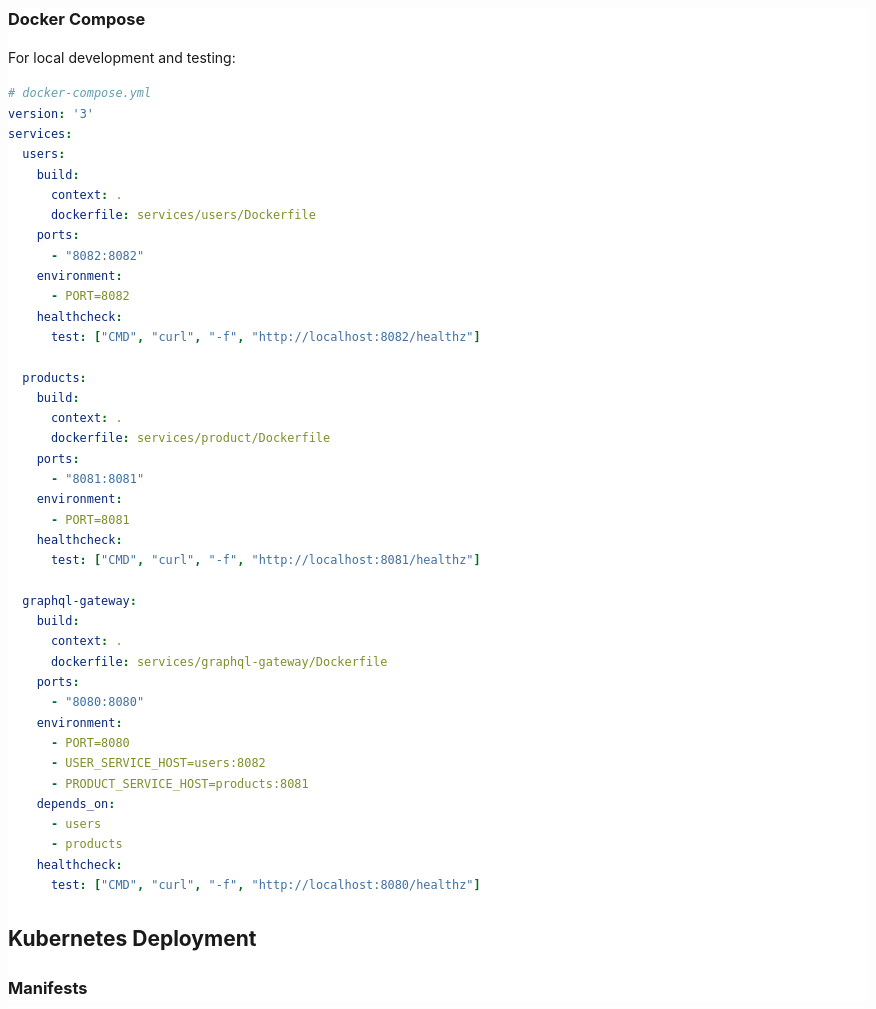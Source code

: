 ### Docker Compose

For local development and testing:

```yaml
# docker-compose.yml
version: '3'
services:
  users:
    build:
      context: .
      dockerfile: services/users/Dockerfile
    ports:
      - "8082:8082"
    environment:
      - PORT=8082
    healthcheck:
      test: ["CMD", "curl", "-f", "http://localhost:8082/healthz"]

  products:
    build:
      context: .
      dockerfile: services/product/Dockerfile
    ports:
      - "8081:8081"
    environment:
      - PORT=8081
    healthcheck:
      test: ["CMD", "curl", "-f", "http://localhost:8081/healthz"]

  graphql-gateway:
    build:
      context: .
      dockerfile: services/graphql-gateway/Dockerfile
    ports:
      - "8080:8080"
    environment:
      - PORT=8080
      - USER_SERVICE_HOST=users:8082
      - PRODUCT_SERVICE_HOST=products:8081
    depends_on:
      - users
      - products
    healthcheck:
      test: ["CMD", "curl", "-f", "http://localhost:8080/healthz"]
```

## Kubernetes Deployment

### Manifests

